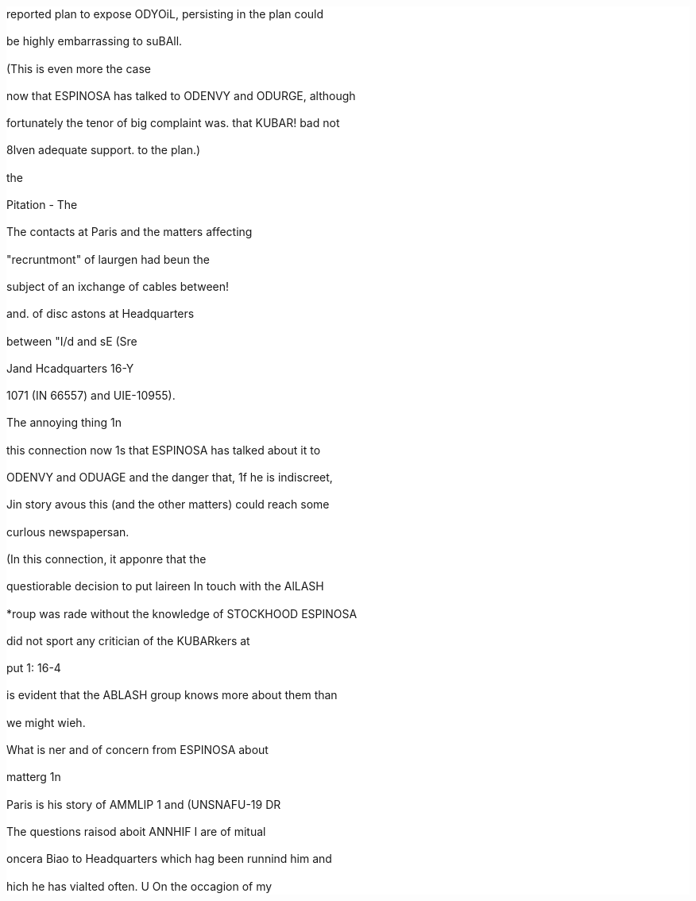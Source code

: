 reported plan to expose ODYOiL, persisting in the plan could

be highly embarrassing to suBAll.

(This is even more the case

now that ESPINOSA has talked to ODENVY and ODURGE, although

fortunately the tenor of big complaint was. that KUBAR! bad not

8lven adequate support. to the plan.)

the

Pitation - The

The contacts at Paris and the matters affecting

"recruntmont" of laurgen had beun the

subject of an ixchange of cables between!

and. of disc astons at Headquarters

between "I/d and sE (Sre

Jand Hcadquarters 16-Y

1071 (IN 66557) and UIE-10955).

The annoying thing 1n

this connection now 1s that ESPINOSA has talked about it to

ODENVY and ODUAGE and the danger that, 1f he is indiscreet,

Jin story avous this (and the other matters) could reach some

curlous newspapersan.

(In this connection, it apponre that the

questiorable decision to put laireen In touch with the AlLASH

*roup was rade without the knowledge of STOCKHOOD ESPINOSA

did not sport any critician of the KUBARkers at

put 1: 16-4

is evident that the ABLASH group knows more about them than

we might wieh.

What is ner and of concern from ESPINOSA about

matterg 1n

Paris is his story of AMMLIP 1 and (UNSNAFU-19 DR

The questions raisod aboit ANNHIF I are of mitual

oncera Biao to Headquarters which hag been runnind him and

hich he has vialted often. U On the occagion of my
